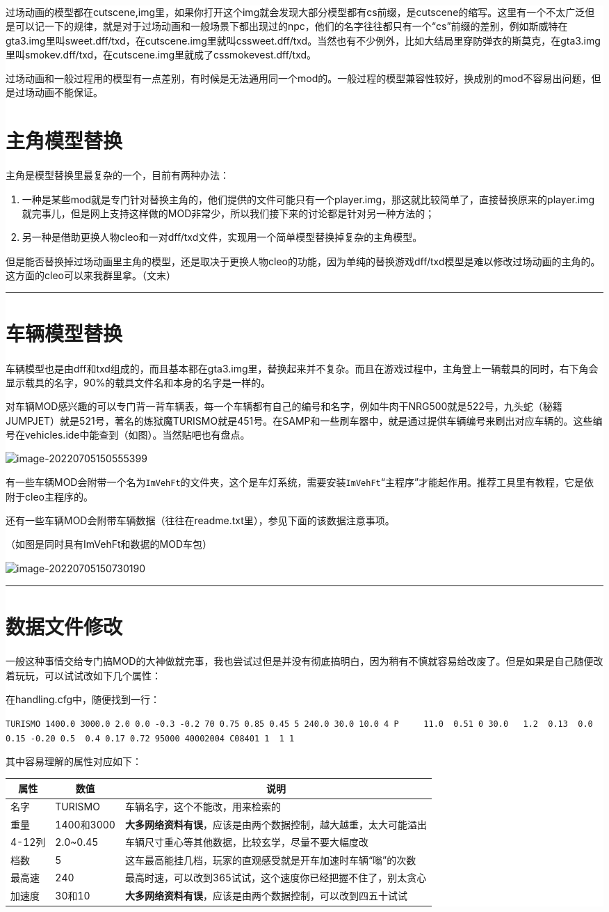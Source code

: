 过场动画的模型都在cutscene,img里，如果你打开这个img就会发现大部分模型都有cs前缀，是cutscene的缩写。这里有一个不太广泛但是可以记一下的规律，就是对于过场动画和一般场景下都出现过的npc，他们的名字往往都只有一个“cs”前缀的差别，例如斯威特在gta3.img里叫sweet.dff/txd，在cutscene.img里就叫cssweet.dff/txd。当然也有不少例外，比如大结局里穿防弹衣的斯莫克，在gta3.img里叫smokev.dff/txd，在cutscene.img里就成了cssmokevest.dff/txd。

过场动画和一般过程用的模型有一点差别，有时候是无法通用同一个mod的。一般过程的模型兼容性较好，换成别的mod不容易出问题，但是过场动画不能保证。



# 主角模型替换

主角是模型替换里最复杂的一个，目前有两种办法：

1. 一种是某些mod就是专门针对替换主角的，他们提供的文件可能只有一个player.img，那这就比较简单了，直接替换原来的player.img就完事儿，但是网上支持这样做的MOD非常少，所以我们接下来的讨论都是针对另一种方法的；

2. 另一种是借助更换人物cleo和一对dff/txd文件，实现用一个简单模型替换掉复杂的主角模型。

但是能否替换掉过场动画里主角的模型，还是取决于更换人物cleo的功能，因为单纯的替换游戏dff/txd模型是难以修改过场动画的主角的。这方面的cleo可以来我群里拿。（文末）

---



# 车辆模型替换

车辆模型也是由dff和txd组成的，而且基本都在gta3.img里，替换起来并不复杂。而且在游戏过程中，主角登上一辆载具的同时，右下角会显示载具的名字，90%的载具文件名和本身的名字是一样的。

对车辆MOD感兴趣的可以专门背一背车辆表，每一个车辆都有自己的编号和名字，例如牛肉干NRG500就是522号，九头蛇（秘籍JUMPJET）就是521号，著名的炼狱魔TURISMO就是451号。在SAMP和一些刷车器中，就是通过提供车辆编号来刷出对应车辆的。这些编号在vehicles.ide中能查到（如图）。当然贴吧也有盘点。

![image-20220705150555399](3.png)

有一些车辆MOD会附带一个名为`ImVehFt`的文件夹，这个是车灯系统，需要安装`ImVehFt`“主程序”才能起作用。推荐工具里有教程，它是依附于cleo主程序的。

还有一些车辆MOD会附带车辆数据（往往在readme.txt里），参见下面的该数据注意事项。

（如图是同时具有ImVehFt和数据的MOD车包）

![image-20220705150730190](4.png)

---



# 数据文件修改

一般这种事情交给专门搞MOD的大神做就完事，我也尝试过但是并没有彻底搞明白，因为稍有不慎就容易给改废了。但是如果是自己随便改着玩玩，可以试试改如下几个属性：

在handling.cfg中，随便找到一行：

```
TURISMO 1400.0 3000.0 2.0 0.0 -0.3 -0.2 70 0.75 0.85 0.45 5 240.0 30.0 10.0 4 P 	11.0  0.51 0 30.0  	1.2  0.13  0.0   0.15 -0.20 0.5  0.4 0.17 0.72 95000 40002004 C08401 1  1 1
```

其中容易理解的属性对应如下：

| 属性   | 数值       | 说明                                                         |
| ------ | ---------- | ------------------------------------------------------------ |
| 名字   | TURISMO    | 车辆名字，这个不能改，用来检索的                             |
| 重量   | 1400和3000 | **大多网络资料有误**，应该是由两个数据控制，越大越重，太大可能溢出 |
| 4-12列 | 2.0~0.45   | 车辆尺寸重心等其他数据，比较玄学，尽量不要大幅度改           |
| 档数   | 5          | 这车最高能挂几档，玩家的直观感受就是开车加速时车辆“嗡”的次数 |
| 最高速 | 240        | 最高时速，可以改到365试试，这个速度你已经把握不住了，别太贪心 |
| 加速度 | 30和10     | **大多网络资料有误**，应该是由两个数据控制，可以改到四五十试试 |